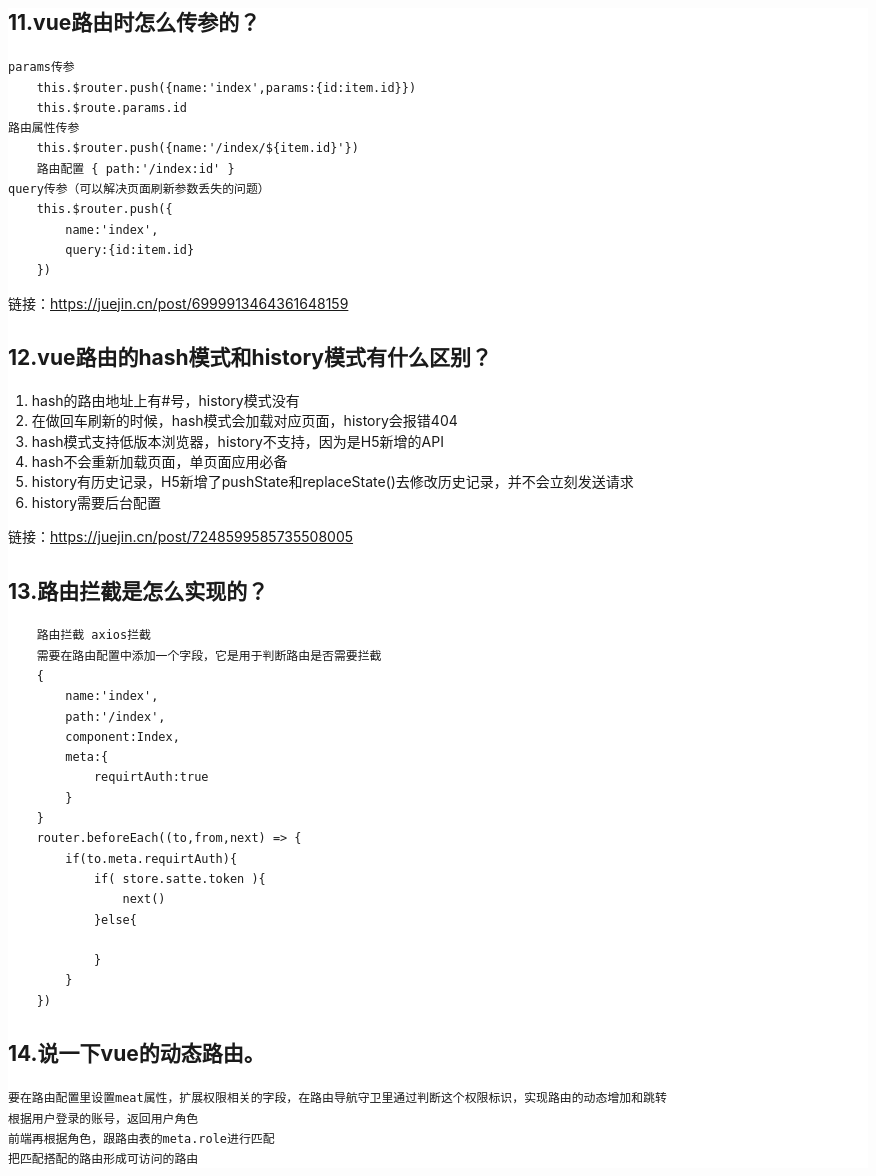
## 11.vue路由时怎么传参的？
    params传参
        this.$router.push({name:'index',params:{id:item.id}})
        this.$route.params.id
    路由属性传参
        this.$router.push({name:'/index/${item.id}'})
        路由配置 { path:'/index:id' }
    query传参（可以解决页面刷新参数丢失的问题）
        this.$router.push({
            name:'index',
            query:{id:item.id}
        })
链接：https://juejin.cn/post/6999913464361648159 

## 12.vue路由的hash模式和history模式有什么区别？

1. hash的路由地址上有#号，history模式没有
2. 在做回车刷新的时候，hash模式会加载对应页面，history会报错404
3. hash模式支持低版本浏览器，history不支持，因为是H5新增的API
4. hash不会重新加载页面，单页面应用必备
5. history有历史记录，H5新增了pushState和replaceState()去修改历史记录，并不会立刻发送请求
6. history需要后台配置

链接：https://juejin.cn/post/7248599585735508005


## 13.路由拦截是怎么实现的？
        路由拦截 axios拦截
        需要在路由配置中添加一个字段，它是用于判断路由是否需要拦截
        {
            name:'index',
            path:'/index',
            component:Index,
            meta:{
                requirtAuth:true
            }
        }
        router.beforeEach((to,from,next) => {
            if(to.meta.requirtAuth){
                if( store.satte.token ){
                    next()
                }else{
                    
                }
            }
        })


## 14.说一下vue的动态路由。
    要在路由配置里设置meat属性，扩展权限相关的字段，在路由导航守卫里通过判断这个权限标识，实现路由的动态增加和跳转
    根据用户登录的账号，返回用户角色
    前端再根据角色，跟路由表的meta.role进行匹配
    把匹配搭配的路由形成可访问的路由
